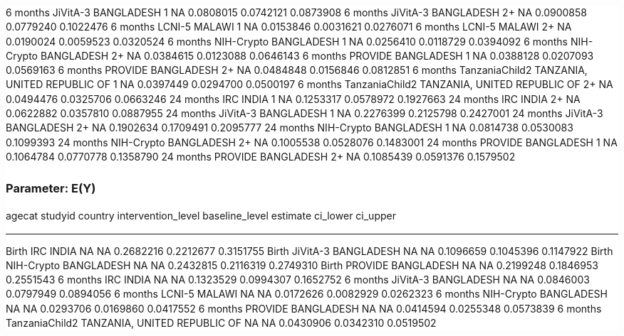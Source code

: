 6 months    JiVitA-3         BANGLADESH                     1                    NA                0.0808015   0.0742121   0.0873908
6 months    JiVitA-3         BANGLADESH                     2+                   NA                0.0900858   0.0779240   0.1022476
6 months    LCNI-5           MALAWI                         1                    NA                0.0153846   0.0031621   0.0276071
6 months    LCNI-5           MALAWI                         2+                   NA                0.0190024   0.0059523   0.0320524
6 months    NIH-Crypto       BANGLADESH                     1                    NA                0.0256410   0.0118729   0.0394092
6 months    NIH-Crypto       BANGLADESH                     2+                   NA                0.0384615   0.0123088   0.0646143
6 months    PROVIDE          BANGLADESH                     1                    NA                0.0388128   0.0207093   0.0569163
6 months    PROVIDE          BANGLADESH                     2+                   NA                0.0484848   0.0156846   0.0812851
6 months    TanzaniaChild2   TANZANIA, UNITED REPUBLIC OF   1                    NA                0.0397449   0.0294700   0.0500197
6 months    TanzaniaChild2   TANZANIA, UNITED REPUBLIC OF   2+                   NA                0.0494476   0.0325706   0.0663246
24 months   IRC              INDIA                          1                    NA                0.1253317   0.0578972   0.1927663
24 months   IRC              INDIA                          2+                   NA                0.0622882   0.0357810   0.0887955
24 months   JiVitA-3         BANGLADESH                     1                    NA                0.2276399   0.2125798   0.2427001
24 months   JiVitA-3         BANGLADESH                     2+                   NA                0.1902634   0.1709491   0.2095777
24 months   NIH-Crypto       BANGLADESH                     1                    NA                0.0814738   0.0530083   0.1099393
24 months   NIH-Crypto       BANGLADESH                     2+                   NA                0.1005538   0.0528076   0.1483001
24 months   PROVIDE          BANGLADESH                     1                    NA                0.1064784   0.0770778   0.1358790
24 months   PROVIDE          BANGLADESH                     2+                   NA                0.1085439   0.0591376   0.1579502


### Parameter: E(Y)


agecat      studyid          country                        intervention_level   baseline_level     estimate    ci_lower    ci_upper
----------  ---------------  -----------------------------  -------------------  ---------------  ----------  ----------  ----------
Birth       IRC              INDIA                          NA                   NA                0.2682216   0.2212677   0.3151755
Birth       JiVitA-3         BANGLADESH                     NA                   NA                0.1096659   0.1045396   0.1147922
Birth       NIH-Crypto       BANGLADESH                     NA                   NA                0.2432815   0.2116319   0.2749310
Birth       PROVIDE          BANGLADESH                     NA                   NA                0.2199248   0.1846953   0.2551543
6 months    IRC              INDIA                          NA                   NA                0.1323529   0.0994307   0.1652752
6 months    JiVitA-3         BANGLADESH                     NA                   NA                0.0846003   0.0797949   0.0894056
6 months    LCNI-5           MALAWI                         NA                   NA                0.0172626   0.0082929   0.0262323
6 months    NIH-Crypto       BANGLADESH                     NA                   NA                0.0293706   0.0169860   0.0417552
6 months    PROVIDE          BANGLADESH                     NA                   NA                0.0414594   0.0255348   0.0573839
6 months    TanzaniaChild2   TANZANIA, UNITED REPUBLIC OF   NA                   NA                0.0430906   0.0342310   0.0519502